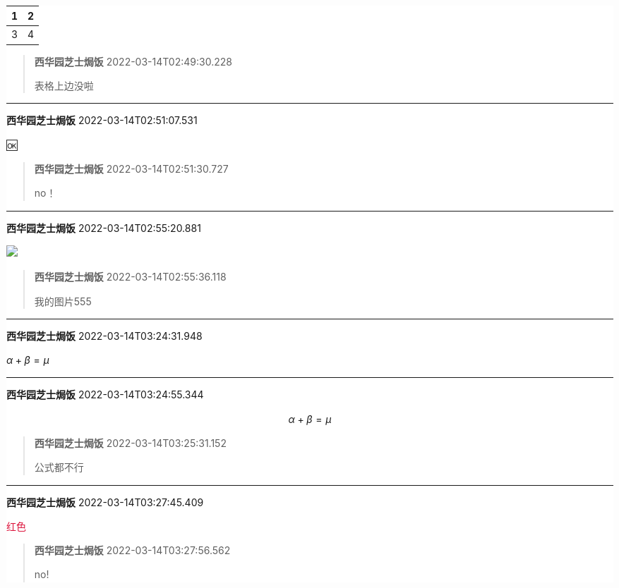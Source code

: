 |1|2|
|---|---|
|3|4|

> **西华园芝士焗饭** 2022-03-14T02:49:30.228
> 
> 表格上边没啦


---

**西华园芝士焗饭** 2022-03-14T02:51:07.531

:ok:

> **西华园芝士焗饭** 2022-03-14T02:51:30.727
> 
> no！


---

**西华园芝士焗饭** 2022-03-14T02:55:20.881

<img src="https://www.baidu.com/img/PCtm_d9c8750bed0b3c7d089fa7d55720d6cf.png">

> **西华园芝士焗饭** 2022-03-14T02:55:36.118
> 
> 我的图片555


---

**西华园芝士焗饭** 2022-03-14T03:24:31.948

$\alpha+\beta=\mu$

---

**西华园芝士焗饭** 2022-03-14T03:24:55.344

$$
\alpha+\beta=\mu
$$

> **西华园芝士焗饭** 2022-03-14T03:25:31.152
> 
> 公式都不行


---

**西华园芝士焗饭** 2022-03-14T03:27:45.409

<p style="color: crimson">红色</p>

> **西华园芝士焗饭** 2022-03-14T03:27:56.562
> 
> no!
